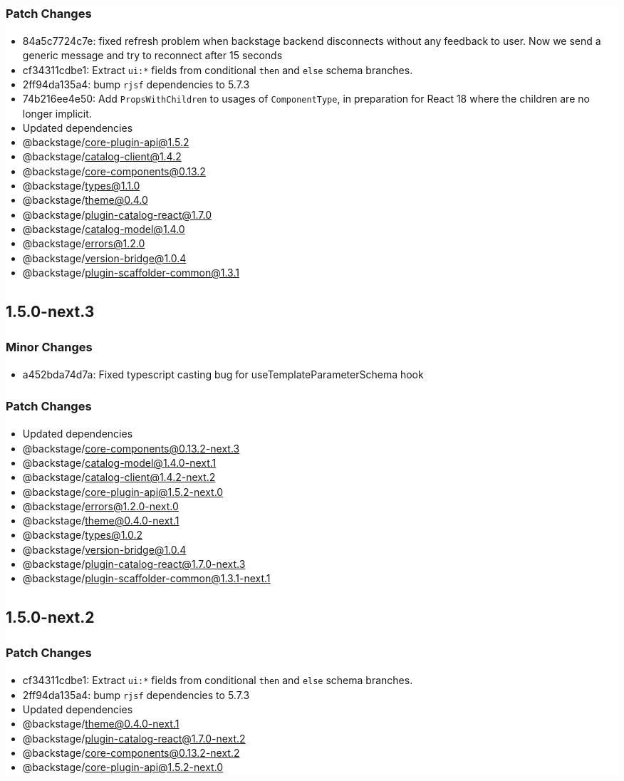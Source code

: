 ### Patch Changes

- 84a5c7724c7e: fixed refresh problem when backstage backend disconnects without any feedback to user. Now we send a generic message and try to reconnect after 15 seconds
- cf34311cdbe1: Extract `ui:*` fields from conditional `then` and `else` schema branches.
- 2ff94da135a4: bump `rjsf` dependencies to 5.7.3
- 74b216ee4e50: Add `PropsWithChildren` to usages of `ComponentType`, in preparation for React 18 where the children are no longer implicit.
- Updated dependencies
 - @backstage/core-plugin-api@1.5.2
 - @backstage/catalog-client@1.4.2
 - @backstage/core-components@0.13.2
 - @backstage/types@1.1.0
 - @backstage/theme@0.4.0
 - @backstage/plugin-catalog-react@1.7.0
 - @backstage/catalog-model@1.4.0
 - @backstage/errors@1.2.0
 - @backstage/version-bridge@1.0.4
 - @backstage/plugin-scaffolder-common@1.3.1

## 1.5.0-next.3

### Minor Changes

- a452bda74d7a: Fixed typescript casting bug for useTemplateParameterSchema hook

### Patch Changes

- Updated dependencies
 - @backstage/core-components@0.13.2-next.3
 - @backstage/catalog-model@1.4.0-next.1
 - @backstage/catalog-client@1.4.2-next.2
 - @backstage/core-plugin-api@1.5.2-next.0
 - @backstage/errors@1.2.0-next.0
 - @backstage/theme@0.4.0-next.1
 - @backstage/types@1.0.2
 - @backstage/version-bridge@1.0.4
 - @backstage/plugin-catalog-react@1.7.0-next.3
 - @backstage/plugin-scaffolder-common@1.3.1-next.1

## 1.5.0-next.2

### Patch Changes

- cf34311cdbe1: Extract `ui:*` fields from conditional `then` and `else` schema branches.
- 2ff94da135a4: bump `rjsf` dependencies to 5.7.3
- Updated dependencies
 - @backstage/theme@0.4.0-next.1
 - @backstage/plugin-catalog-react@1.7.0-next.2
 - @backstage/core-components@0.13.2-next.2
 - @backstage/core-plugin-api@1.5.2-next.0
